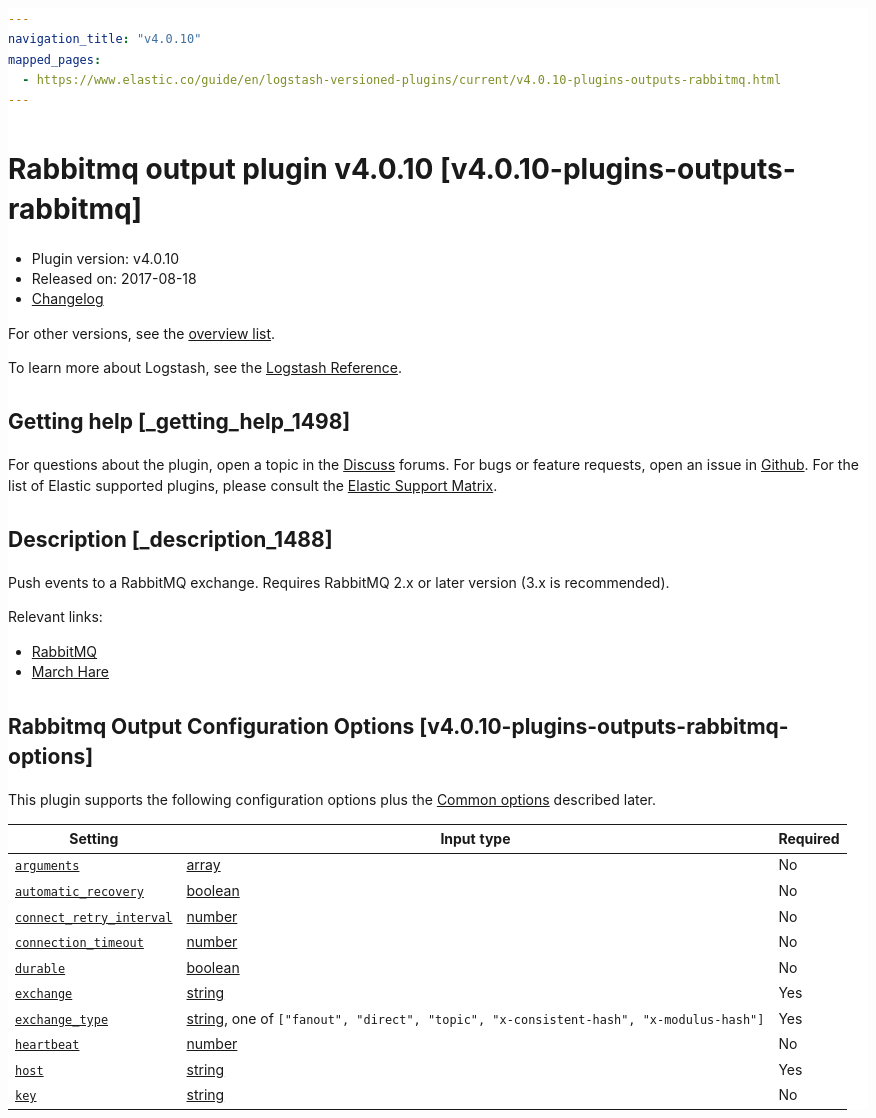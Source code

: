 ```yaml
---
navigation_title: "v4.0.10"
mapped_pages:
  - https://www.elastic.co/guide/en/logstash-versioned-plugins/current/v4.0.10-plugins-outputs-rabbitmq.html
---
```


# Rabbitmq output plugin v4.0.10 [v4.0.10-plugins-outputs-rabbitmq]


* Plugin version: v4.0.10
* Released on: 2017-08-18
* [Changelog](https://github.com/logstash-plugins/logstash-output-rabbitmq/blob/v4.0.10/CHANGELOG.md)

For other versions, see the [overview list](output-rabbitmq-index.md).

To learn more about Logstash, see the [Logstash Reference](logstash://reference/index.md).

## Getting help [_getting_help_1498]

For questions about the plugin, open a topic in the [Discuss](http://discuss.elastic.co) forums. For bugs or feature requests, open an issue in [Github](https://github.com/logstash-plugins/logstash-output-rabbitmq). For the list of Elastic supported plugins, please consult the [Elastic Support Matrix](https://www.elastic.co/support/matrix#matrix_logstash_plugins).


## Description [_description_1488]

Push events to a RabbitMQ exchange. Requires RabbitMQ 2.x or later version (3.x is recommended).

Relevant links:

* [RabbitMQ](http://www.rabbitmq.com/)
* [March Hare](http://rubymarchhare.info)


## Rabbitmq Output Configuration Options [v4.0.10-plugins-outputs-rabbitmq-options]

This plugin supports the following configuration options plus the [Common options](v4-0-10-plugins-outputs-rabbitmq.md#v4.0.10-plugins-outputs-rabbitmq-common-options) described later.

| Setting | Input type | Required |
| --- | --- | --- |
| [`arguments`](v4-0-10-plugins-outputs-rabbitmq.md#v4.0.10-plugins-outputs-rabbitmq-arguments) | [array](logstash://reference/configuration-file-structure.md#array) | No |
| [`automatic_recovery`](v4-0-10-plugins-outputs-rabbitmq.md#v4.0.10-plugins-outputs-rabbitmq-automatic_recovery) | [boolean](logstash://reference/configuration-file-structure.md#boolean) | No |
| [`connect_retry_interval`](v4-0-10-plugins-outputs-rabbitmq.md#v4.0.10-plugins-outputs-rabbitmq-connect_retry_interval) | [number](logstash://reference/configuration-file-structure.md#number) | No |
| [`connection_timeout`](v4-0-10-plugins-outputs-rabbitmq.md#v4.0.10-plugins-outputs-rabbitmq-connection_timeout) | [number](logstash://reference/configuration-file-structure.md#number) | No |
| [`durable`](v4-0-10-plugins-outputs-rabbitmq.md#v4.0.10-plugins-outputs-rabbitmq-durable) | [boolean](logstash://reference/configuration-file-structure.md#boolean) | No |
| [`exchange`](v4-0-10-plugins-outputs-rabbitmq.md#v4.0.10-plugins-outputs-rabbitmq-exchange) | [string](logstash://reference/configuration-file-structure.md#string) | Yes |
| [`exchange_type`](v4-0-10-plugins-outputs-rabbitmq.md#v4.0.10-plugins-outputs-rabbitmq-exchange_type) | [string](logstash://reference/configuration-file-structure.md#string), one of `["fanout", "direct", "topic", "x-consistent-hash", "x-modulus-hash"]` | Yes |
| [`heartbeat`](v4-0-10-plugins-outputs-rabbitmq.md#v4.0.10-plugins-outputs-rabbitmq-heartbeat) | [number](logstash://reference/configuration-file-structure.md#number) | No |
| [`host`](v4-0-10-plugins-outputs-rabbitmq.md#v4.0.10-plugins-outputs-rabbitmq-host) | [string](logstash://reference/configuration-file-structure.md#string) | Yes |
| [`key`](v4-0-10-plugins-outputs-rabbitmq.md#v4.0.10-plugins-outputs-rabbitmq-key) | [string](logstash://reference/configuration-file-structure.md#string) | No |